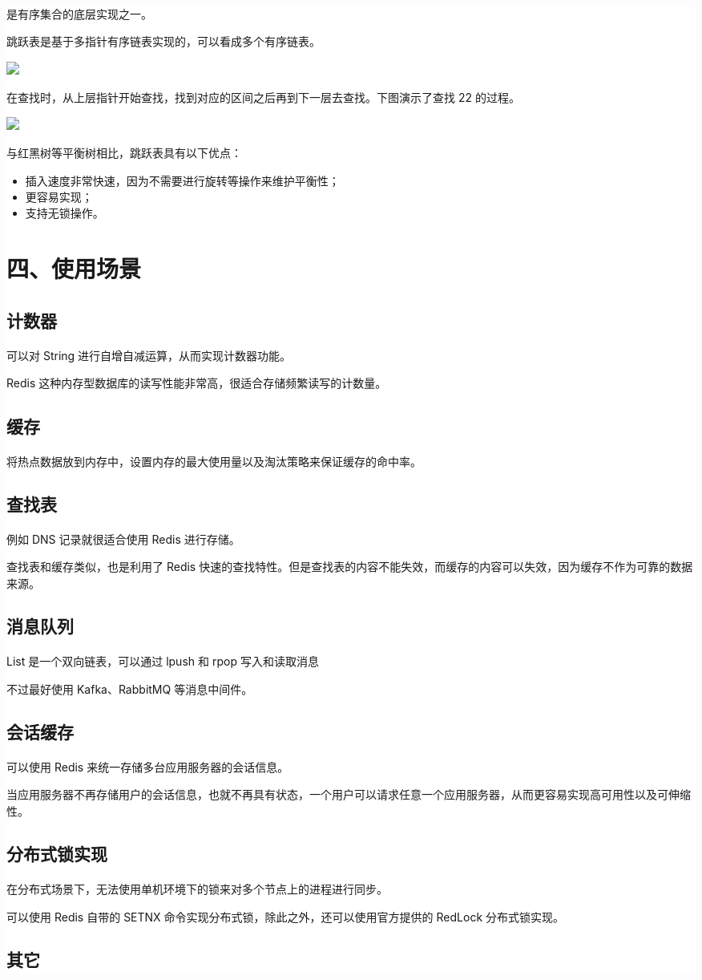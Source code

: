 是有序集合的底层实现之一。

跳跃表是基于多指针有序链表实现的，可以看成多个有序链表。

![](https://cs-notes-1256109796.cos.ap-guangzhou.myqcloud.com/beba612e-dc5b-4fc2-869d-0b23408ac90a.png)

在查找时，从上层指针开始查找，找到对应的区间之后再到下一层去查找。下图演示了查找 22 的过程。

![](https://cs-notes-1256109796.cos.ap-guangzhou.myqcloud.com/0ea37ee2-c224-4c79-b895-e131c6805c40.png)

与红黑树等平衡树相比，跳跃表具有以下优点：

- 插入速度非常快速，因为不需要进行旋转等操作来维护平衡性；
- 更容易实现；
- 支持无锁操作。

# 四、使用场景 #

## 计数器 ##

可以对 String 进行自增自减运算，从而实现计数器功能。

Redis 这种内存型数据库的读写性能非常高，很适合存储频繁读写的计数量。

## 缓存 ##

将热点数据放到内存中，设置内存的最大使用量以及淘汰策略来保证缓存的命中率。

## 查找表 ##

例如 DNS 记录就很适合使用 Redis 进行存储。

查找表和缓存类似，也是利用了 Redis 快速的查找特性。但是查找表的内容不能失效，而缓存的内容可以失效，因为缓存不作为可靠的数据来源。

## 消息队列 ##

List 是一个双向链表，可以通过 lpush 和 rpop 写入和读取消息

不过最好使用 Kafka、RabbitMQ 等消息中间件。

## 会话缓存 ##

可以使用 Redis 来统一存储多台应用服务器的会话信息。

当应用服务器不再存储用户的会话信息，也就不再具有状态，一个用户可以请求任意一个应用服务器，从而更容易实现高可用性以及可伸缩性。

## 分布式锁实现 ##

在分布式场景下，无法使用单机环境下的锁来对多个节点上的进程进行同步。

可以使用 Redis 自带的 SETNX 命令实现分布式锁，除此之外，还可以使用官方提供的 RedLock 分布式锁实现。

## 其它 ##
